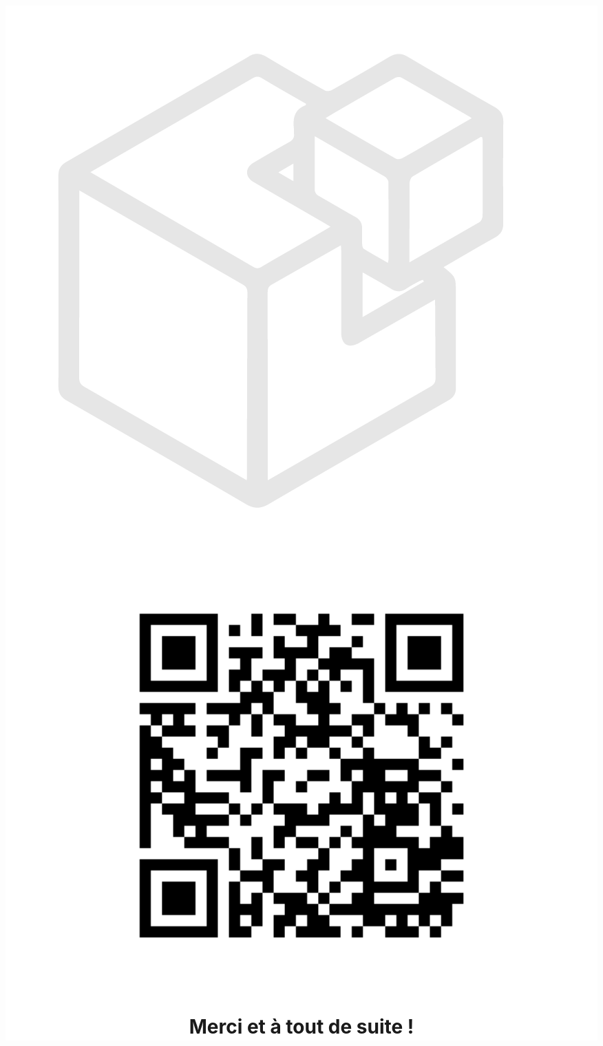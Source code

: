 ![bg 70%](./img/bg.png)

<center><img src="./img/qrcode.jpg" height="600"></center>

<center><h1>Merci et à tout de suite ! </h1></center>